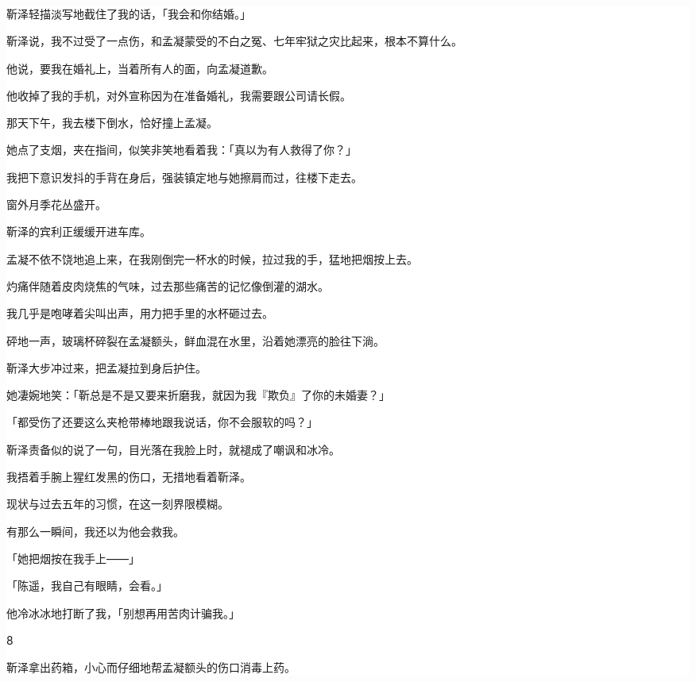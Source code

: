 靳泽轻描淡写地截住了我的话，「我会和你结婚。」


靳泽说，我不过受了一点伤，和孟凝蒙受的不白之冤、七年牢狱之灾比起来，根本不算什么。


他说，要我在婚礼上，当着所有人的面，向孟凝道歉。


他收掉了我的手机，对外宣称因为在准备婚礼，我需要跟公司请长假。


那天下午，我去楼下倒水，恰好撞上孟凝。


她点了支烟，夹在指间，似笑非笑地看着我：「真以为有人救得了你？」


我把下意识发抖的手背在身后，强装镇定地与她擦肩而过，往楼下走去。


窗外月季花丛盛开。


靳泽的宾利正缓缓开进车库。


孟凝不依不饶地追上来，在我刚倒完一杯水的时候，拉过我的手，猛地把烟按上去。


灼痛伴随着皮肉烧焦的气味，过去那些痛苦的记忆像倒灌的湖水。


我几乎是咆哮着尖叫出声，用力把手里的水杯砸过去。


砰地一声，玻璃杯碎裂在孟凝额头，鲜血混在水里，沿着她漂亮的脸往下淌。


靳泽大步冲过来，把孟凝拉到身后护住。


她凄婉地笑：「靳总是不是又要来折磨我，就因为我『欺负』了你的未婚妻？」


「都受伤了还要这么夹枪带棒地跟我说话，你不会服软的吗？」


靳泽责备似的说了一句，目光落在我脸上时，就褪成了嘲讽和冰冷。


我捂着手腕上猩红发黑的伤口，无措地看着靳泽。


现状与过去五年的习惯，在这一刻界限模糊。


有那么一瞬间，我还以为他会救我。


「她把烟按在我手上——」


「陈遥，我自己有眼睛，会看。」


他冷冰冰地打断了我，「别想再用苦肉计骗我。」


8


靳泽拿出药箱，小心而仔细地帮孟凝额头的伤口消毒上药。
